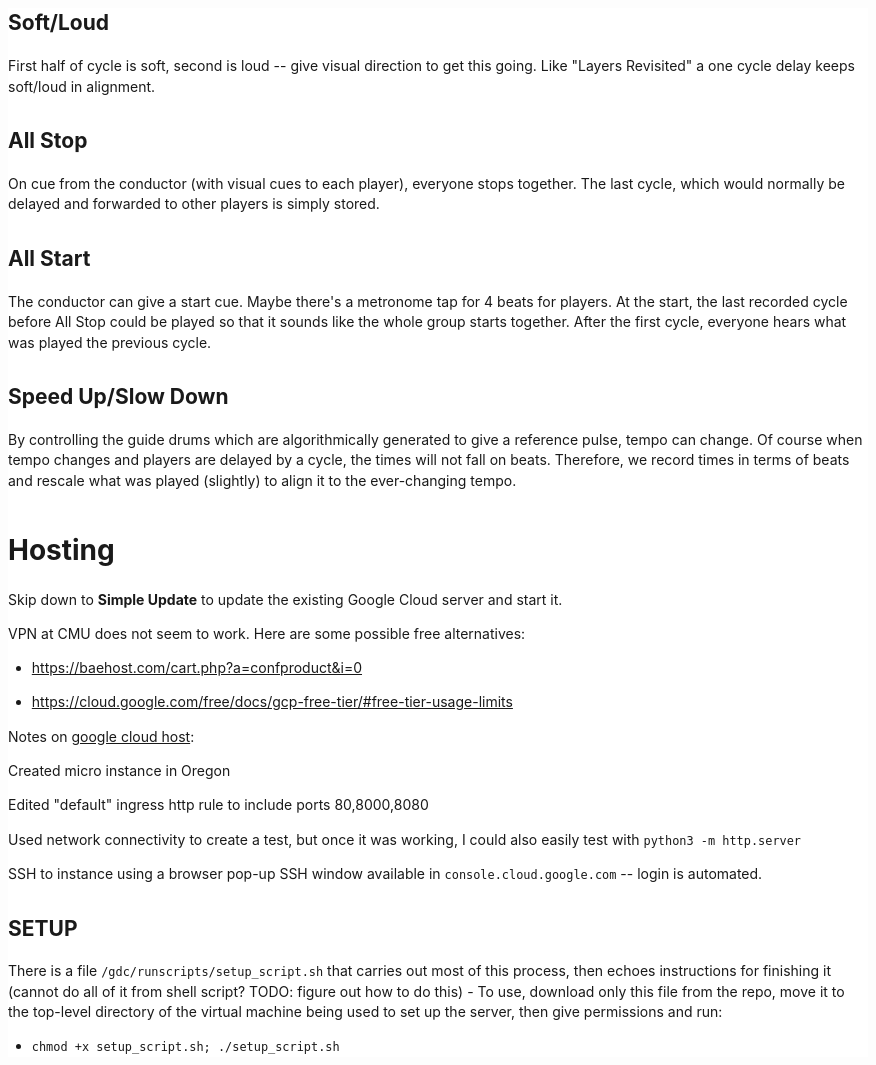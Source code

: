 ## Soft/Loud

First half of cycle is soft, second is loud -- give visual direction to get this going.  Like "Layers Revisited" a one cycle delay keeps soft/loud in alignment.

## All Stop

On cue from the conductor (with visual cues to each player), everyone stops together. The last cycle, which would normally be delayed and forwarded to other players is simply stored.

## All Start

The conductor can give a start cue. Maybe there's a metronome tap for 4 beats for players. At the start, the last recorded cycle before All Stop could be played so that it sounds like the whole group starts together. After the first cycle, everyone hears what was played the previous cycle.

## Speed Up/Slow Down
By controlling the guide drums which are algorithmically generated to give a reference pulse, tempo can change. Of course when tempo changes and players are delayed by a cycle, the times will not fall on beats. Therefore, we record times in terms of beats and rescale what was played (slightly) to align it to the ever-changing tempo.

# Hosting
Skip down to **Simple Update** to update the existing Google Cloud server and start it.

VPN at CMU does not seem to work. Here are some possible free
alternatives:

 - https://baehost.com/cart.php?a=confproduct&i=0

 - https://cloud.google.com/free/docs/gcp-free-tier/#free-tier-usage-limits

Notes on [google cloud host](https://console.cloud.google.com):

Created micro instance in Oregon

Edited "default" ingress http rule to include ports 80,8000,8080

Used network connectivity to create a test, but once it was working, I could also easily test with `python3 -m http.server`

SSH to instance using a browser pop-up SSH window available in `console.cloud.google.com` -- login is automated.

## SETUP

There is a file `/gdc/runscripts/setup_script.sh` that carries out most of this process, then echoes instructions for finishing it (cannot do all of it from shell script? TODO: figure out how to do this) - To use, download only this file from the repo, move it to the top-level directory of the virtual machine being used to set up the server, then give permissions and run: 
 - `chmod +x setup_script.sh; ./setup_script.sh` 
